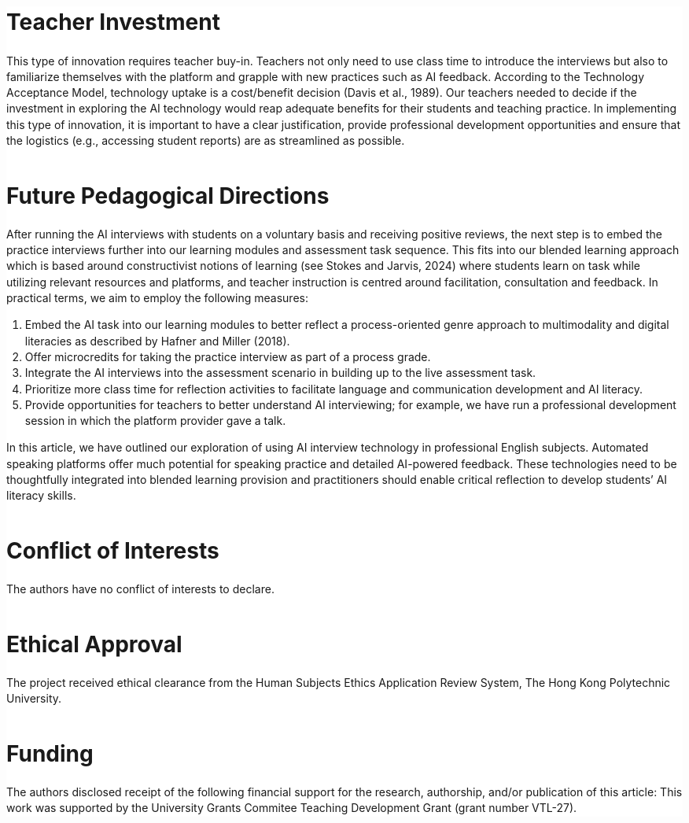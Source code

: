# Teacher Investment

This type of innovation requires teacher buy-in. Teachers not only need to use class time to introduce the interviews but also to familiarize themselves with the platform and grapple with new practices such as AI feedback. According to the Technology Acceptance Model, technology uptake is a cost/benefit decision (Davis et al., 1989). Our teachers needed to decide if the investment in exploring the AI technology would reap adequate benefits for their students and teaching practice. In implementing this type of innovation, it is important to have a clear justification, provide professional development opportunities and ensure that the logistics (e.g., accessing student reports) are as streamlined as possible.

# Future Pedagogical Directions

After running the AI interviews with students on a voluntary basis and receiving positive reviews, the next step is to embed the practice interviews further into our learning modules and assessment task sequence. This fits into our blended learning approach which is based around constructivist notions of learning (see Stokes and Jarvis, 2024) where students learn on task while utilizing relevant resources and platforms, and teacher instruction is centred around facilitation, consultation and feedback. In practical terms, we aim to employ the following measures:

1) Embed the AI task into our learning modules to better reflect a process-oriented genre approach to multimodality and digital literacies as described by Hafner and Miller (2018).   
2) Offer microcredits for taking the practice interview as part of a process grade.   
3) Integrate the AI interviews into the assessment scenario in building up to the live assessment task.   
4) Prioritize more class time for reflection activities to facilitate language and communication development and AI literacy.   
5) Provide opportunities for teachers to better understand AI interviewing; for example, we have run a professional development session in which the platform provider gave a talk.

In this article, we have outlined our exploration of using AI interview technology in professional English subjects. Automated speaking platforms offer much potential for speaking practice and detailed AI-powered feedback. These technologies need to be thoughtfully integrated into blended learning provision and practitioners should enable critical reflection to develop students’ AI literacy skills.

# Conflict of Interests

The authors have no conflict of interests to declare.

# Ethical Approval

The project received ethical clearance from the Human Subjects Ethics Application Review System, The Hong Kong Polytechnic University.

# Funding

The authors disclosed receipt of the following financial support for the research, authorship, and/or publication of this article: This work was supported by the University Grants Commitee Teaching Development Grant (grant number VTL-27).
